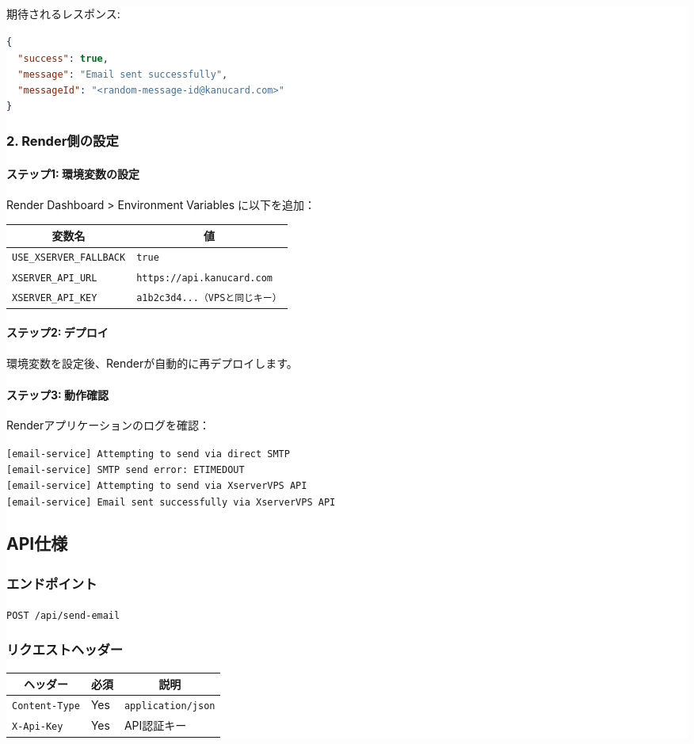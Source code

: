 期待されるレスポンス:
```json
{
  "success": true,
  "message": "Email sent successfully",
  "messageId": "<random-message-id@kanucard.com>"
}
```

### 2. Render側の設定

#### ステップ1: 環境変数の設定

Render Dashboard > Environment Variables に以下を追加：

| 変数名 | 値 |
|--------|-----|
| `USE_XSERVER_FALLBACK` | `true` |
| `XSERVER_API_URL` | `https://api.kanucard.com` |
| `XSERVER_API_KEY` | `a1b2c3d4...（VPSと同じキー）` |

#### ステップ2: デプロイ

環境変数を設定後、Renderが自動的に再デプロイします。

#### ステップ3: 動作確認

Renderアプリケーションのログを確認：

```
[email-service] Attempting to send via direct SMTP
[email-service] SMTP send error: ETIMEDOUT
[email-service] Attempting to send via XserverVPS API
[email-service] Email sent successfully via XserverVPS API
```

## API仕様

### エンドポイント

```
POST /api/send-email
```

### リクエストヘッダー

| ヘッダー | 必須 | 説明 |
|---------|------|------|
| `Content-Type` | Yes | `application/json` |
| `X-Api-Key` | Yes | API認証キー |
